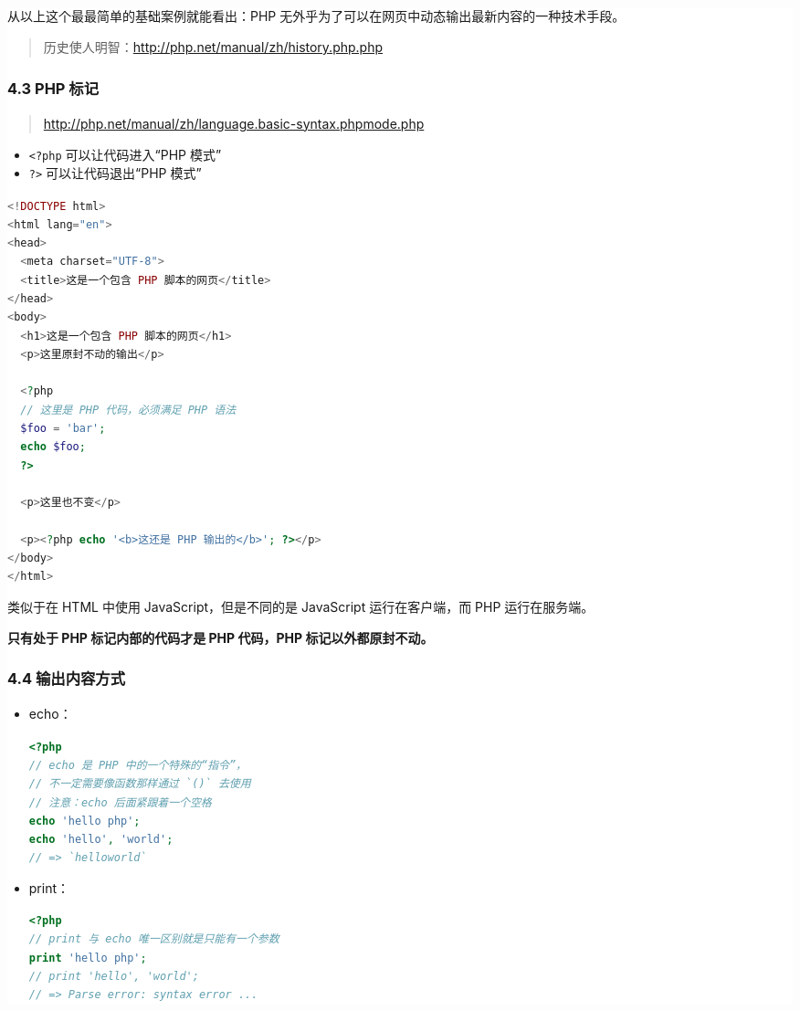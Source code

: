 从以上这个最最简单的基础案例就能看出：PHP 无外乎为了可以在网页中动态输出最新内容的一种技术手段。

> 历史使人明智：http://php.net/manual/zh/history.php.php

### 4.3 PHP 标记

> http://php.net/manual/zh/language.basic-syntax.phpmode.php

- `<?php` 可以让代码进入“PHP 模式”
- `?>` 可以让代码退出“PHP 模式”

```php
<!DOCTYPE html>
<html lang="en">
<head>
  <meta charset="UTF-8">
  <title>这是一个包含 PHP 脚本的网页</title>
</head>
<body>
  <h1>这是一个包含 PHP 脚本的网页</h1>
  <p>这里原封不动的输出</p>

  <?php
  // 这里是 PHP 代码，必须满足 PHP 语法
  $foo = 'bar';
  echo $foo;
  ?>

  <p>这里也不变</p>

  <p><?php echo '<b>这还是 PHP 输出的</b>'; ?></p>
</body>
</html>
```

类似于在 HTML 中使用 JavaScript，但是不同的是 JavaScript 运行在客户端，而 PHP 运行在服务端。

**只有处于 PHP 标记内部的代码才是 PHP 代码，PHP 标记以外都原封不动。**

### 4.4 输出内容方式

- echo：

  ```php
  <?php
  // echo 是 PHP 中的一个特殊的“指令”，
  // 不一定需要像函数那样通过 `()` 去使用
  // 注意：echo 后面紧跟着一个空格
  echo 'hello php';
  echo 'hello', 'world';
  // => `helloworld`
  ```

- print：

  ```php
  <?php
  // print 与 echo 唯一区别就是只能有一个参数
  print 'hello php';
  // print 'hello', 'world';
  // => Parse error: syntax error ...
  ```
